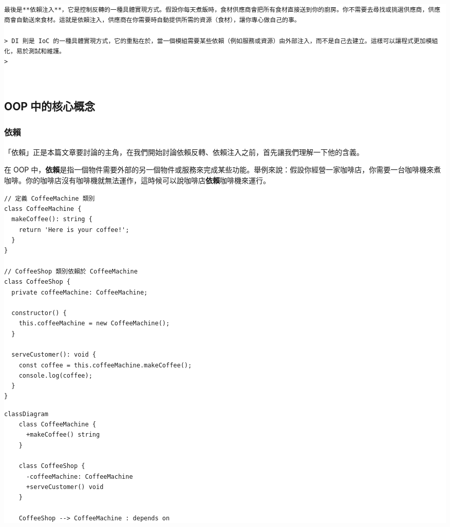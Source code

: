     最後是**依賴注入**，它是控制反轉的一種具體實現方式。假設你每天煮飯時，食材供應商會把所有食材直接送到你的廚房。你不需要去尋找或挑選供應商，供應商會自動送來食材。這就是依賴注入，供應商在你需要時自動提供所需的資源（食材），讓你專心做自己的事。
    
    > DI 則是 IoC 的一種具體實現方式，它的重點在於，當一個模組需要某些依賴（例如服務或資源）由外部注入，而不是自己去建立。這樣可以讓程式更加模組化，易於測試和維護。
    >


<br/>


## **OOP 中的核心概念**

### **依賴**

「依賴」正是本篇文章要討論的主角，在我們開始討論依賴反轉、依賴注入之前，首先讓我們理解一下他的含義。

在 OOP 中，**依賴**是指一個物件需要外部的另一個物件或服務來完成某些功能。舉例來說：假設你經營一家咖啡店，你需要一台咖啡機來煮咖啡。你的咖啡店沒有咖啡機就無法運作，這時候可以說咖啡店**依賴**咖啡機來運行。

```tsx
// 定義 CoffeeMachine 類別
class CoffeeMachine {
  makeCoffee(): string {
    return 'Here is your coffee!';
  }
}

// CoffeeShop 類別依賴於 CoffeeMachine
class CoffeeShop {
  private coffeeMachine: CoffeeMachine;

  constructor() {
    this.coffeeMachine = new CoffeeMachine();
  }

  serveCustomer(): void {
    const coffee = this.coffeeMachine.makeCoffee();
    console.log(coffee);
  }
}
```

```mermaid
classDiagram
    class CoffeeMachine {
      +makeCoffee() string
    }
    
    class CoffeeShop {
      -coffeeMachine: CoffeeMachine
      +serveCustomer() void
    }

    CoffeeShop --> CoffeeMachine : depends on
```

